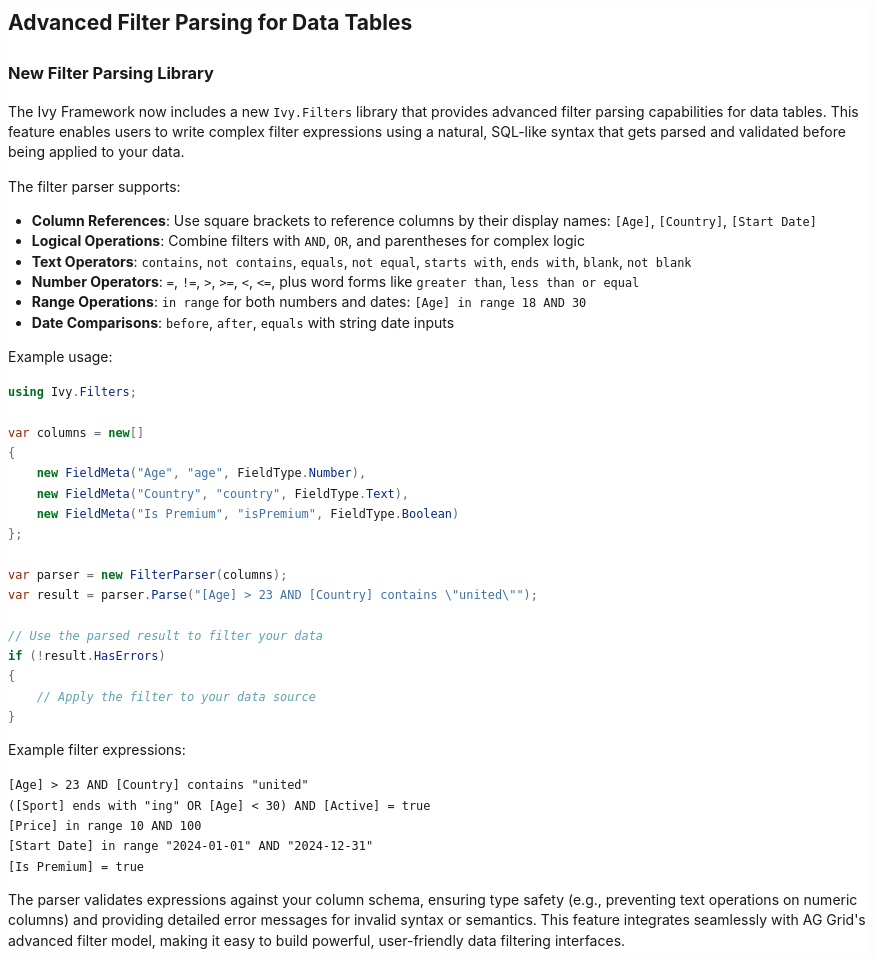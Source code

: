 ## Advanced Filter Parsing for Data Tables

### New Filter Parsing Library

The Ivy Framework now includes a new `Ivy.Filters` library that provides advanced filter parsing capabilities for data tables. This feature enables users to write complex filter expressions using a natural, SQL-like syntax that gets parsed and validated before being applied to your data.

The filter parser supports:

- **Column References**: Use square brackets to reference columns by their display names: `[Age]`, `[Country]`, `[Start Date]`
- **Logical Operations**: Combine filters with `AND`, `OR`, and parentheses for complex logic
- **Text Operators**: `contains`, `not contains`, `equals`, `not equal`, `starts with`, `ends with`, `blank`, `not blank`
- **Number Operators**: `=`, `!=`, `>`, `>=`, `<`, `<=`, plus word forms like `greater than`, `less than or equal`
- **Range Operations**: `in range` for both numbers and dates: `[Age] in range 18 AND 30`
- **Date Comparisons**: `before`, `after`, `equals` with string date inputs

Example usage:
```csharp
using Ivy.Filters;

var columns = new[]
{
    new FieldMeta("Age", "age", FieldType.Number),
    new FieldMeta("Country", "country", FieldType.Text),
    new FieldMeta("Is Premium", "isPremium", FieldType.Boolean)
};

var parser = new FilterParser(columns);
var result = parser.Parse("[Age] > 23 AND [Country] contains \"united\"");

// Use the parsed result to filter your data
if (!result.HasErrors)
{
    // Apply the filter to your data source
}
```

Example filter expressions:
```
[Age] > 23 AND [Country] contains "united"
([Sport] ends with "ing" OR [Age] < 30) AND [Active] = true
[Price] in range 10 AND 100
[Start Date] in range "2024-01-01" AND "2024-12-31"
[Is Premium] = true
```

The parser validates expressions against your column schema, ensuring type safety (e.g., preventing text operations on numeric columns) and providing detailed error messages for invalid syntax or semantics. This feature integrates seamlessly with AG Grid's advanced filter model, making it easy to build powerful, user-friendly data filtering interfaces.
